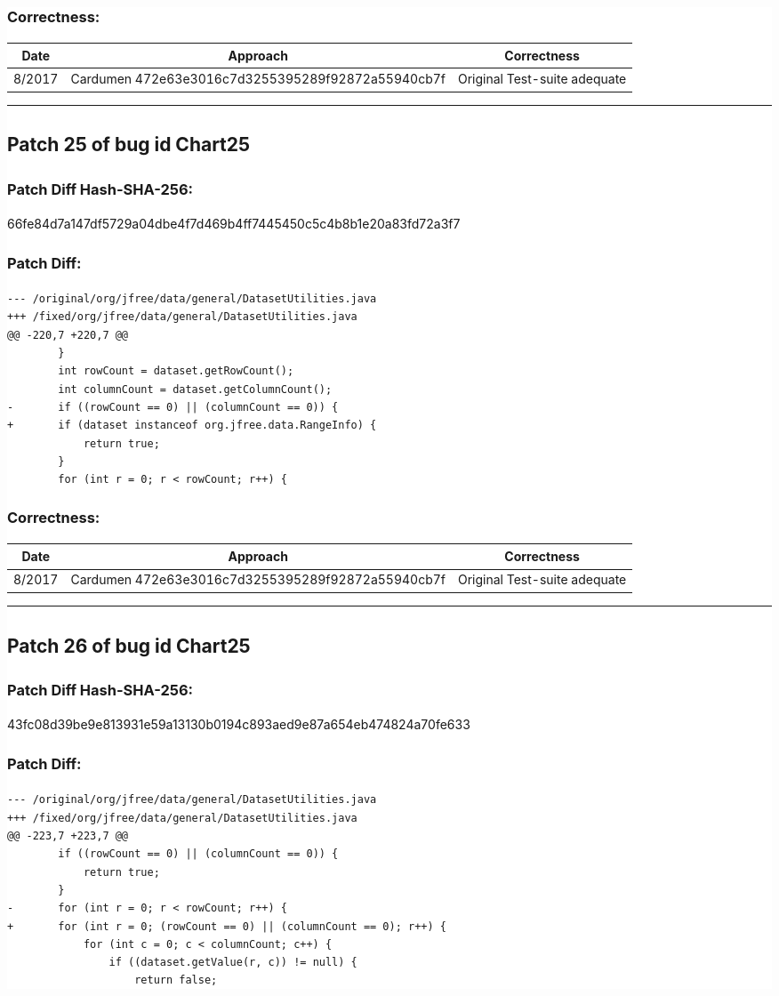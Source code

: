 ### Correctness:
Date|Approach|Correctness
------------ | ------------ | -------------
 8/2017 | Cardumen 472e63e3016c7d3255395289f92872a55940cb7f | Original Test-suite adequate

---
## Patch 25 of bug id Chart25
### Patch Diff Hash-SHA-256:

66fe84d7a147df5729a04dbe4f7d469b4ff7445450c5c4b8b1e20a83fd72a3f7

### Patch Diff:
```
--- /original/org/jfree/data/general/DatasetUtilities.java	
+++ /fixed/org/jfree/data/general/DatasetUtilities.java	
@@ -220,7 +220,7 @@
 		}
 		int rowCount = dataset.getRowCount();
 		int columnCount = dataset.getColumnCount();
-		if ((rowCount == 0) || (columnCount == 0)) {
+		if (dataset instanceof org.jfree.data.RangeInfo) {
 			return true;
 		}
 		for (int r = 0; r < rowCount; r++) {
```

### Correctness:
Date|Approach|Correctness
------------ | ------------ | -------------
 8/2017 | Cardumen 472e63e3016c7d3255395289f92872a55940cb7f | Original Test-suite adequate

---
## Patch 26 of bug id Chart25
### Patch Diff Hash-SHA-256:

43fc08d39be9e813931e59a13130b0194c893aed9e87a654eb474824a70fe633

### Patch Diff:
```
--- /original/org/jfree/data/general/DatasetUtilities.java	
+++ /fixed/org/jfree/data/general/DatasetUtilities.java	
@@ -223,7 +223,7 @@
 		if ((rowCount == 0) || (columnCount == 0)) {
 			return true;
 		}
-		for (int r = 0; r < rowCount; r++) {
+		for (int r = 0; (rowCount == 0) || (columnCount == 0); r++) {
 			for (int c = 0; c < columnCount; c++) {
 				if ((dataset.getValue(r, c)) != null) {
 					return false;
```
